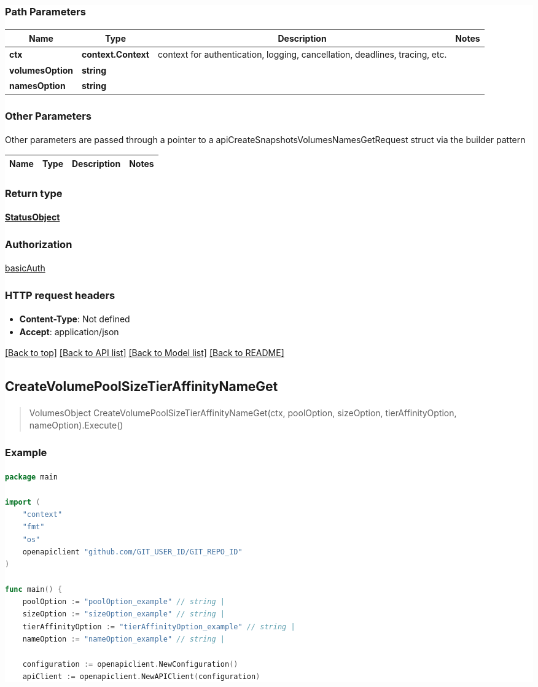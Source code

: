 ### Path Parameters


Name | Type | Description  | Notes
------------- | ------------- | ------------- | -------------
**ctx** | **context.Context** | context for authentication, logging, cancellation, deadlines, tracing, etc.
**volumesOption** | **string** |  | 
**namesOption** | **string** |  | 

### Other Parameters

Other parameters are passed through a pointer to a apiCreateSnapshotsVolumesNamesGetRequest struct via the builder pattern


Name | Type | Description  | Notes
------------- | ------------- | ------------- | -------------



### Return type

[**StatusObject**](StatusObject.md)

### Authorization

[basicAuth](../README.md#basicAuth)

### HTTP request headers

- **Content-Type**: Not defined
- **Accept**: application/json

[[Back to top]](#) [[Back to API list]](../README.md#documentation-for-api-endpoints)
[[Back to Model list]](../README.md#documentation-for-models)
[[Back to README]](../README.md)


## CreateVolumePoolSizeTierAffinityNameGet

> VolumesObject CreateVolumePoolSizeTierAffinityNameGet(ctx, poolOption, sizeOption, tierAffinityOption, nameOption).Execute()





### Example

```go
package main

import (
    "context"
    "fmt"
    "os"
    openapiclient "github.com/GIT_USER_ID/GIT_REPO_ID"
)

func main() {
    poolOption := "poolOption_example" // string | 
    sizeOption := "sizeOption_example" // string | 
    tierAffinityOption := "tierAffinityOption_example" // string | 
    nameOption := "nameOption_example" // string | 

    configuration := openapiclient.NewConfiguration()
    apiClient := openapiclient.NewAPIClient(configuration)
```